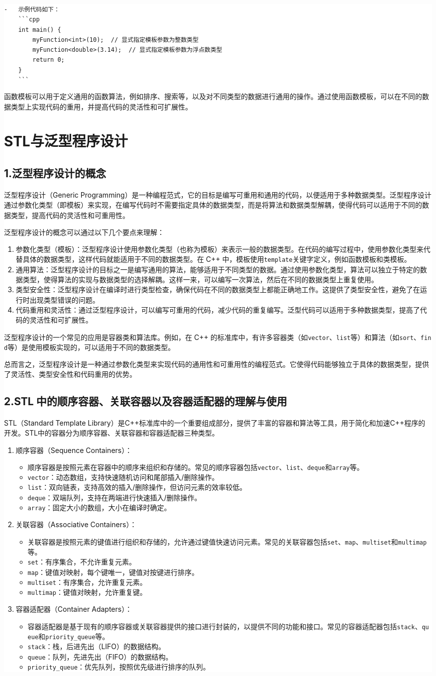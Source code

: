     -   示例代码如下：
        ```cpp
        int main() {
            myFunction<int>(10);  // 显式指定模板参数为整数类型
            myFunction<double>(3.14);  // 显式指定模板参数为浮点数类型
            return 0;
        }
        ```

函数模板可以用于定义通用的函数算法，例如排序、搜索等，以及对不同类型的数据进行通用的操作。通过使用函数模板，可以在不同的数据类型上实现代码的重用，并提高代码的灵活性和可扩展性。
# STL与泛型程序设计
## 1.泛型程序设计的概念
泛型程序设计（Generic Programming）是一种编程范式，它的目标是编写可重用和通用的代码，以便适用于多种数据类型。泛型程序设计通过参数化类型（即模板）来实现，在编写代码时不需要指定具体的数据类型，而是将算法和数据类型解耦，使得代码可以适用于不同的数据类型，提高代码的灵活性和可重用性。

泛型程序设计的概念可以通过以下几个要点来理解：

1.  参数化类型（模板）：泛型程序设计使用参数化类型（也称为模板）来表示一般的数据类型。在代码的编写过程中，使用参数化类型来代替具体的数据类型，这样代码就能适用于不同的数据类型。在 C++ 中，模板使用`template`关键字定义，例如函数模板和类模板。
1.  通用算法：泛型程序设计的目标之一是编写通用的算法，能够适用于不同类型的数据。通过使用参数化类型，算法可以独立于特定的数据类型，使得算法的实现与数据类型的选择解耦。这样一来，可以编写一次算法，然后在不同的数据类型上重复使用。
1.  类型安全性：泛型程序设计在编译时进行类型检查，确保代码在不同的数据类型上都能正确地工作。这提供了类型安全性，避免了在运行时出现类型错误的问题。
1.  代码重用和灵活性：通过泛型程序设计，可以编写可重用的代码，减少代码的重复编写。泛型代码可以适用于多种数据类型，提高了代码的灵活性和可扩展性。

泛型程序设计的一个常见的应用是容器类和算法库。例如，在 C++ 的标准库中，有许多容器类（如`vector`、`list`等）和算法（如`sort`、`find`等）是使用模板实现的，可以适用于不同的数据类型。

总而言之，泛型程序设计是一种通过参数化类型来实现代码的通用性和可重用性的编程范式。它使得代码能够独立于具体的数据类型，提供了灵活性、类型安全性和代码重用的优势。
## 2.STL 中的顺序容器、关联容器以及容器适配器的理解与使用
STL（Standard Template Library）是C++标准库中的一个重要组成部分，提供了丰富的容器和算法等工具，用于简化和加速C++程序的开发。STL中的容器分为顺序容器、关联容器和容器适配器三种类型。

1.  顺序容器（Sequence Containers）：

    -   顺序容器是按照元素在容器中的顺序来组织和存储的。常见的顺序容器包括`vector`、`list`、`deque`和`array`等。
    -   `vector`：动态数组，支持快速随机访问和尾部插入/删除操作。
    -   `list`：双向链表，支持高效的插入/删除操作，但访问元素的效率较低。
    -   `deque`：双端队列，支持在两端进行快速插入/删除操作。
    -   `array`：固定大小的数组，大小在编译时确定。

1.  关联容器（Associative Containers）：

    -   关联容器是按照元素的键值进行组织和存储的，允许通过键值快速访问元素。常见的关联容器包括`set`、`map`、`multiset`和`multimap`等。
    -   `set`：有序集合，不允许重复元素。
    -   `map`：键值对映射，每个键唯一，键值对按键进行排序。
    -   `multiset`：有序集合，允许重复元素。
    -   `multimap`：键值对映射，允许重复键。

1.  容器适配器（Container Adapters）：

    -   容器适配器是基于现有的顺序容器或关联容器提供的接口进行封装的，以提供不同的功能和接口。常见的容器适配器包括`stack`、`queue`和`priority_queue`等。
    -   `stack`：栈，后进先出（LIFO）的数据结构。
    -   `queue`：队列，先进先出（FIFO）的数据结构。
    -   `priority_queue`：优先队列，按照优先级进行排序的队列。
